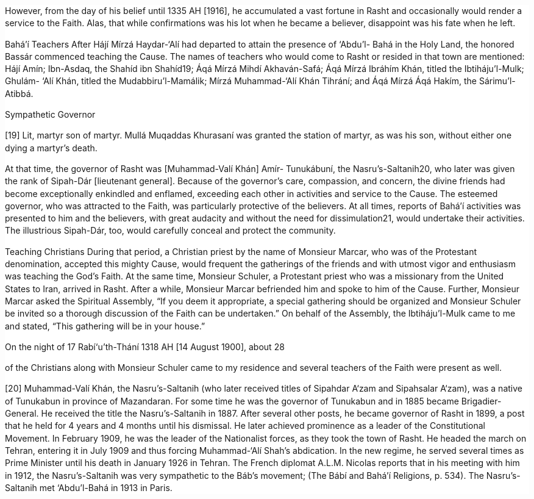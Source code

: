 However, from the day of his belief until 1335 AH [1916], he
accumulated a vast fortune in Rasht and occasionally would render a service to
the Faith. Alas, that while confirmations was his lot when he became a believer,
disappoint was his fate when he left.

Bahá’í Teachers
After Hájí Mírzá Haydar-‘Alí had departed to attain the presence of ‘Abdu’l-
Bahá in the Holy Land, the honored Bassár commenced teaching the Cause.
The names of teachers who would come to Rasht or resided in that town are
mentioned: Hájí Amín; Ibn-Asdaq, the Shahíd ibn Shahíd19; Áqá Mírzá Mihdí
Akhaván-Safá; Áqá Mírzá Ibráhím Khán, titled the Ibtiháju’l-Mulk; Ghulám-
‘Alí Khán, titled the Mudabbiru’l-Mamálik; Mírzá Muhammad-‘Alí Khán
Tihrání; and Áqá Mírzá Áqá Hakím, the Sárimu’l-Atibbá.

Sympathetic Governor

\[19\] Lit, martyr son of martyr. Mullá Muqaddas Khurasaní was granted the station of martyr, as
was his son, without either one dying a martyr’s death.

At that time, the governor of Rasht was [Muhammad-Valí Khán] Amír-
Tunukábuní, the Nasru’s-Saltanih20, who later was given the rank of Sipah-Dár
[lieutenant general]. Because of the governor’s care, compassion, and concern,
the divine friends had become exceptionally enkindled and enflamed, exceeding
each other in activities and service to the Cause. The esteemed governor, who
was attracted to the Faith, was particularly protective of the believers. At all
times, reports of Bahá’í activities was presented to him and the believers, with
great audacity and without the need for dissimulation21, would undertake their
activities. The illustrious Sipah-Dár, too, would carefully conceal and protect
the community.

Teaching Christians
During that period, a Christian priest by the name of Monsieur Marcar, who
was of the Protestant denomination, accepted this mighty Cause, would
frequent the gatherings of the friends and with utmost vigor and enthusiasm
was teaching the God’s Faith. At the same time, Monsieur Schuler, a Protestant
priest who was a missionary from the United States to Iran, arrived in Rasht.
After a while, Monsieur Marcar befriended him and spoke to him of the Cause.
Further, Monsieur Marcar asked the Spiritual Assembly, “If you deem it
appropriate, a special gathering should be organized and Monsieur Schuler be
invited so a thorough discussion of the Faith can be undertaken.” On behalf of
the Assembly, the Ibtiháju’l-Mulk came to me and stated, “This gathering will
be in your house.”

On the night of 17 Rabí‘u’th-Thání 1318 AH [14 August 1900], about 28

of the Christians along with Monsieur Schuler came to my residence and
several teachers of the Faith were present as well.

\[20\] Muhammad-Valí Khán, the Nasru’s-Saltanih (who later received titles of Sipahdar A‘zam
and Sipahsalar A‘zam), was a native of Tunukabun in province of Mazandaran. For some
time he was the governor of Tunukabun and in 1885 became Brigadier-General. He received
the title the Nasru’s-Saltanih in 1887. After several other posts, he became governor of Rasht
in 1899, a post that he held for 4 years and 4 months until his dismissal. He later achieved
prominence as a leader of the Constitutional Movement. In February 1909, he was the leader
of the Nationalist forces, as they took the town of Rasht. He headed the march on Tehran,
entering it in July 1909 and thus forcing Muhammad-‘Alí Shah’s abdication. In the new
regime, he served several times as Prime Minister until his death in January 1926 in Tehran.
The French diplomat A.L.M. Nicolas reports that in his meeting with him in 1912, the
Nasru’s-Saltanih was very sympathetic to the Báb’s movement; (The Bábí and Bahá’í
Religions, p. 534). The Nasru’s-Saltanih met ‘Abdu’l-Bahá in 1913 in Paris.
